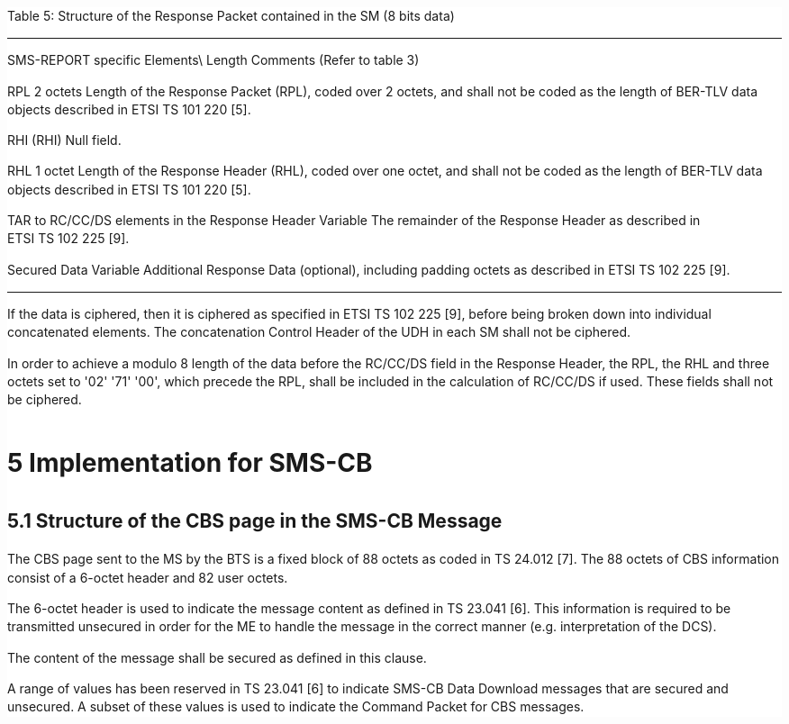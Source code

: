 Table 5: Structure of the Response Packet contained in the SM (8 bits
data)

  ------------------------------------------------- ---------- -------------------------------------------------------------------------------------------------------------------------------------------------------------
  SMS-REPORT specific Elements\                     Length     Comments
  (Refer to table 3)                                           

  RPL                                               2 octets   Length of the Response Packet (RPL), coded over 2 octets, and shall not be coded as the length of BER-TLV data objects described in ETSI TS 101 220 \[5\].

  RHI                                                          (RHI) Null field.

  RHL                                               1 octet    Length of the Response Header (RHL), coded over one octet, and shall not be coded as the length of BER-TLV data objects described in ETSI TS 101 220 \[5\].

  TAR to RC/CC/DS elements in the Response Header   Variable   The remainder of the Response Header as described in ETSI TS 102 225 \[9\].

  Secured Data                                      Variable   Additional Response Data (optional), including padding octets as described in ETSI TS 102 225 \[9\].
  ------------------------------------------------- ---------- -------------------------------------------------------------------------------------------------------------------------------------------------------------

If the data is ciphered, then it is ciphered as specified in
ETSI TS 102 225 \[9\], before being broken down into individual
concatenated elements. The concatenation Control Header of the UDH in
each SM shall not be ciphered.

In order to achieve a modulo 8 length of the data before the RC/CC/DS
field in the Response Header, the RPL, the RHL and three octets set to
\'02\' \'71\' \'00\', which precede the RPL, shall be included in the
calculation of RC/CC/DS if used. These fields shall not be ciphered.

5 Implementation for SMS-CB
===========================

5.1 Structure of the CBS page in the SMS-CB Message
---------------------------------------------------

The CBS page sent to the MS by the BTS is a fixed block of 88 octets as
coded in TS 24.012 \[7\]. The 88 octets of CBS information consist of a
6-octet header and 82 user octets.

The 6-octet header is used to indicate the message content as defined in
TS 23.041 \[6\]. This information is required to be transmitted
unsecured in order for the ME to handle the message in the correct
manner (e.g. interpretation of the DCS).

The content of the message shall be secured as defined in this clause.

A range of values has been reserved in TS 23.041 \[6\] to indicate
SMS-CB Data Download messages that are secured and unsecured. A subset
of these values is used to indicate the Command Packet for CBS messages.
